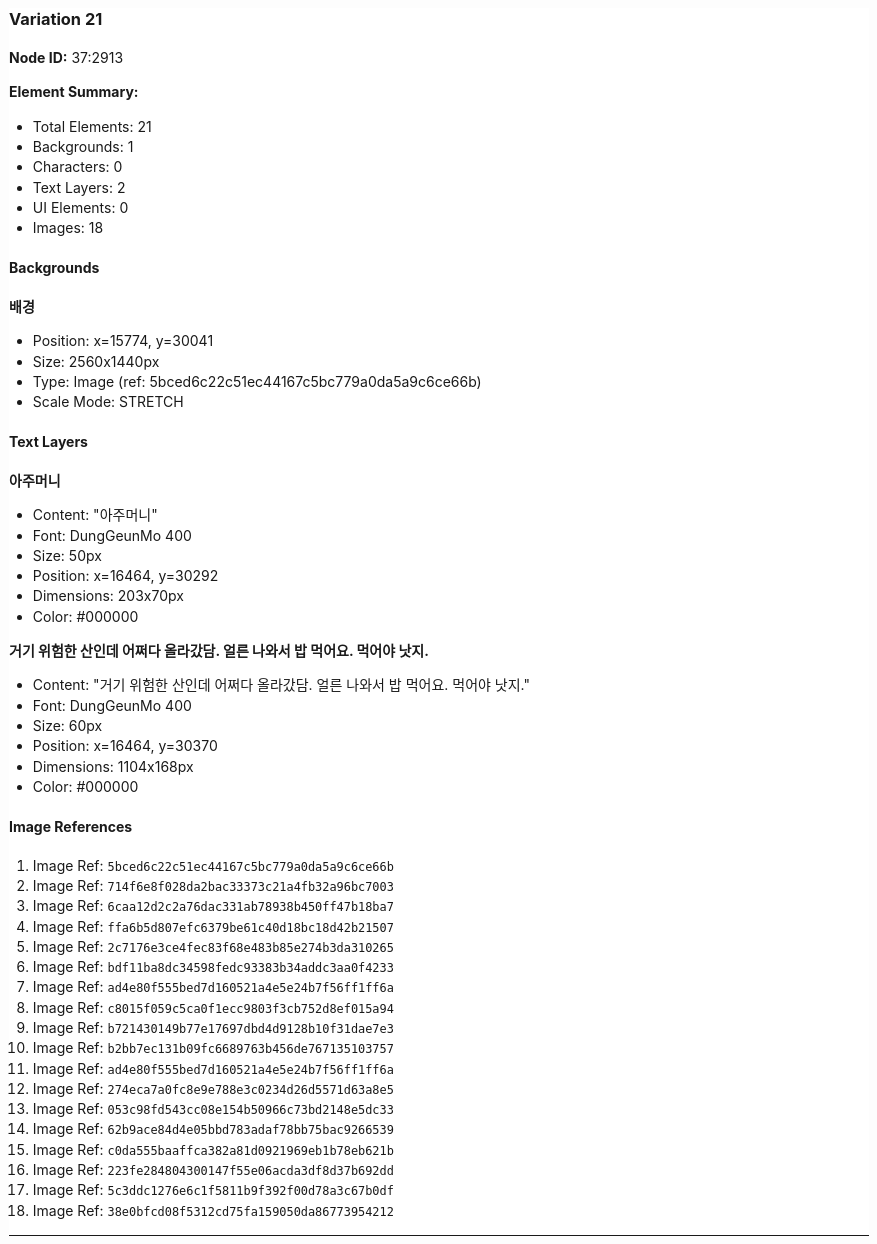 
### Variation 21

**Node ID:** 37:2913  

**Element Summary:**
- Total Elements: 21
- Backgrounds: 1
- Characters: 0
- Text Layers: 2
- UI Elements: 0
- Images: 18

#### Backgrounds

**배경**
- Position: x=15774, y=30041
- Size: 2560x1440px
- Type: Image (ref: 5bced6c22c51ec44167c5bc779a0da5a9c6ce66b)
- Scale Mode: STRETCH

#### Text Layers

**아주머니**
- Content: "아주머니"
- Font: DungGeunMo 400
- Size: 50px
- Position: x=16464, y=30292
- Dimensions: 203x70px
- Color: #000000

**거기 위험한 산인데 어쩌다 올라갔담. 얼른 나와서 밥 먹어요. 먹어야 낫지.**
- Content: "거기 위험한 산인데 어쩌다 올라갔담. 
얼른 나와서 밥 먹어요. 먹어야 낫지."
- Font: DungGeunMo 400
- Size: 60px
- Position: x=16464, y=30370
- Dimensions: 1104x168px
- Color: #000000

#### Image References

1. Image Ref: `5bced6c22c51ec44167c5bc779a0da5a9c6ce66b`
2. Image Ref: `714f6e8f028da2bac33373c21a4fb32a96bc7003`
3. Image Ref: `6caa12d2c2a76dac331ab78938b450ff47b18ba7`
4. Image Ref: `ffa6b5d807efc6379be61c40d18bc18d42b21507`
5. Image Ref: `2c7176e3ce4fec83f68e483b85e274b3da310265`
6. Image Ref: `bdf11ba8dc34598fedc93383b34addc3aa0f4233`
7. Image Ref: `ad4e80f555bed7d160521a4e5e24b7f56ff1ff6a`
8. Image Ref: `c8015f059c5ca0f1ecc9803f3cb752d8ef015a94`
9. Image Ref: `b721430149b77e17697dbd4d9128b10f31dae7e3`
10. Image Ref: `b2bb7ec131b09fc6689763b456de767135103757`
11. Image Ref: `ad4e80f555bed7d160521a4e5e24b7f56ff1ff6a`
12. Image Ref: `274eca7a0fc8e9e788e3c0234d26d5571d63a8e5`
13. Image Ref: `053c98fd543cc08e154b50966c73bd2148e5dc33`
14. Image Ref: `62b9ace84d4e05bbd783adaf78bb75bac9266539`
15. Image Ref: `c0da555baaffca382a81d0921969eb1b78eb621b`
16. Image Ref: `223fe284804300147f55e06acda3df8d37b692dd`
17. Image Ref: `5c3ddc1276e6c1f5811b9f392f00d78a3c67b0df`
18. Image Ref: `38e0bfcd08f5312cd75fa159050da86773954212`

---